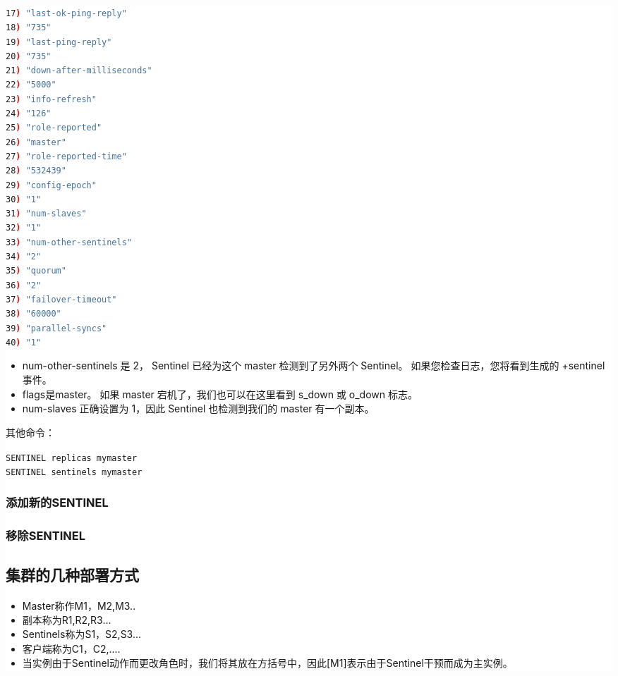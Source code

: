 ```sh
17) "last-ok-ping-reply"
18) "735"
19) "last-ping-reply"
20) "735"
21) "down-after-milliseconds"
22) "5000"
23) "info-refresh"
24) "126"
25) "role-reported"
26) "master"
27) "role-reported-time"
28) "532439"
29) "config-epoch"
30) "1"
31) "num-slaves"
32) "1"
33) "num-other-sentinels"
34) "2"
35) "quorum"
36) "2"
37) "failover-timeout"
38) "60000"
39) "parallel-syncs"
40) "1"
```

* num-other-sentinels 是 2， Sentinel 已经为这个 master 检测到了另外两个 Sentinel。 如果您检查日志，您将看到生成的 +sentinel 事件。
* flags是master。 如果 master 宕机了，我们也可以在这里看到 s_down 或 o_down 标志。
* num-slaves 正确设置为 1，因此 Sentinel 也检测到我们的 master 有一个副本。

其他命令：

```sh
SENTINEL replicas mymaster
SENTINEL sentinels mymaster
```

### 添加新的SENTINEL



### 移除SENTINEL





## 集群的几种部署方式

* Master称作M1，M2,M3..
* 副本称为R1,R2,R3...
* Sentinels称为S1，S2,S3...
* 客户端称为C1，C2,....
* 当实例由于Sentinel动作而更改角色时，我们将其放在方括号中，因此[M1]表示由于Sentinel干预而成为主实例。
